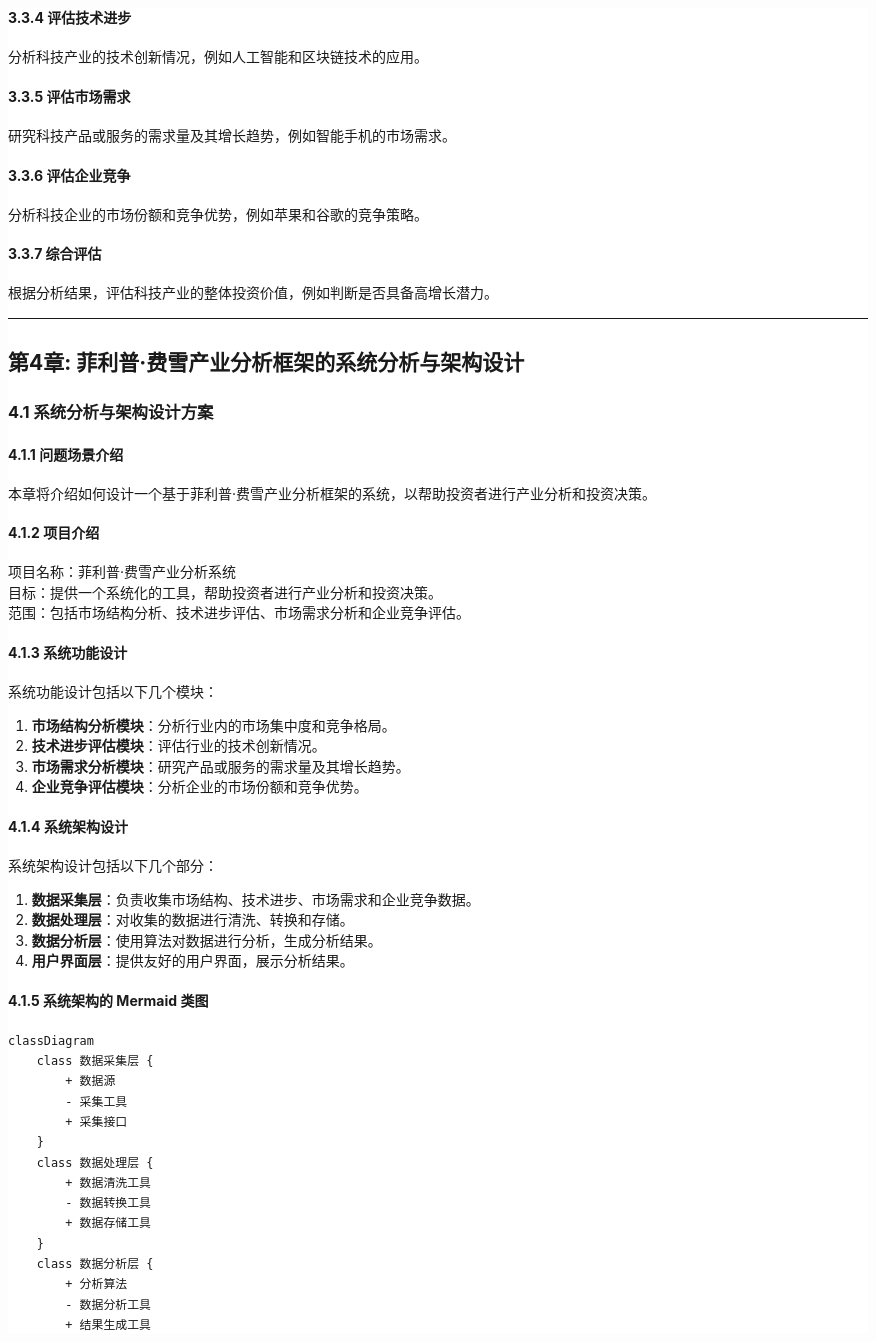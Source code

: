 #### 3.3.4 评估技术进步

分析科技产业的技术创新情况，例如人工智能和区块链技术的应用。

#### 3.3.5 评估市场需求

研究科技产品或服务的需求量及其增长趋势，例如智能手机的市场需求。

#### 3.3.6 评估企业竞争

分析科技企业的市场份额和竞争优势，例如苹果和谷歌的竞争策略。

#### 3.3.7 综合评估

根据分析结果，评估科技产业的整体投资价值，例如判断是否具备高增长潜力。

---

## 第4章: 菲利普·费雪产业分析框架的系统分析与架构设计

### 4.1 系统分析与架构设计方案

#### 4.1.1 问题场景介绍

本章将介绍如何设计一个基于菲利普·费雪产业分析框架的系统，以帮助投资者进行产业分析和投资决策。

#### 4.1.2 项目介绍

项目名称：菲利普·费雪产业分析系统  
目标：提供一个系统化的工具，帮助投资者进行产业分析和投资决策。  
范围：包括市场结构分析、技术进步评估、市场需求分析和企业竞争评估。

#### 4.1.3 系统功能设计

系统功能设计包括以下几个模块：

1. **市场结构分析模块**：分析行业内的市场集中度和竞争格局。
2. **技术进步评估模块**：评估行业的技术创新情况。
3. **市场需求分析模块**：研究产品或服务的需求量及其增长趋势。
4. **企业竞争评估模块**：分析企业的市场份额和竞争优势。

#### 4.1.4 系统架构设计

系统架构设计包括以下几个部分：

1. **数据采集层**：负责收集市场结构、技术进步、市场需求和企业竞争数据。
2. **数据处理层**：对收集的数据进行清洗、转换和存储。
3. **数据分析层**：使用算法对数据进行分析，生成分析结果。
4. **用户界面层**：提供友好的用户界面，展示分析结果。

#### 4.1.5 系统架构的 Mermaid 类图

```mermaid
classDiagram
    class 数据采集层 {
        + 数据源
        - 采集工具
        + 采集接口
    }
    class 数据处理层 {
        + 数据清洗工具
        - 数据转换工具
        + 数据存储工具
    }
    class 数据分析层 {
        + 分析算法
        - 数据分析工具
        + 结果生成工具
```